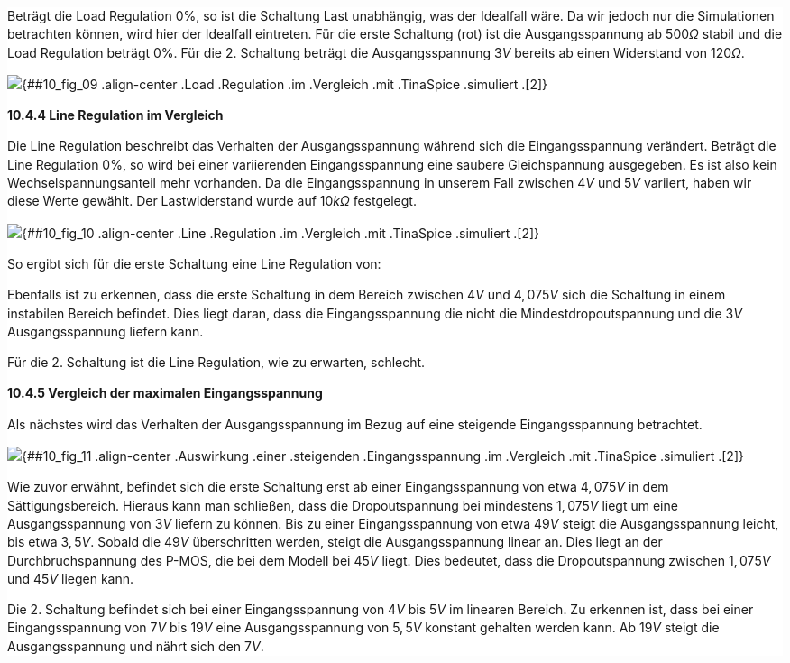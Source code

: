 Beträgt die Load Regulation 0%, so ist die Schaltung Last unabhängig,
was der Idealfall wäre. Da wir jedoch nur die Simulationen betrachten
können, wird hier der Idealfall eintreten. Für die erste Schaltung (rot)
ist die Ausgangsspannung ab $500 \Omega$ stabil und die Load Regulation
beträgt 0%. Für die 2. Schaltung beträgt die Ausgangsspannung $3V$
bereits ab einen Widerstand von $120\Omega$.

![](img/Experiment_10/loadvergleich.png){##10_fig_09 .align-center .Load
.Regulation .im .Vergleich .mit .TinaSpice .simuliert .[2]}

**10.4.4 Line Regulation im Vergleich**

Die Line Regulation beschreibt das Verhalten der Ausgangsspannung
während sich die Eingangsspannung verändert. Beträgt die Line Regulation
0%, so wird bei einer variierenden Eingangsspannung eine saubere
Gleichspannung ausgegeben. Es ist also kein Wechselspannungsanteil mehr
vorhanden. Da die Eingangsspannung in unserem Fall zwischen $4V$ und
$5V$ variiert, haben wir diese Werte gewählt. Der Lastwiderstand wurde
auf $10k\Omega$ festgelegt.

![](img/Experiment_10/linevergleich.png){##10_fig_10 .align-center .Line
.Regulation .im .Vergleich .mit .TinaSpice .simuliert .[2]}

So ergibt sich für die erste Schaltung eine Line Regulation von:

Ebenfalls ist zu erkennen, dass die erste Schaltung in dem Bereich
zwischen $4V$ und $4,075V$ sich die Schaltung in einem instabilen
Bereich befindet. Dies liegt daran, dass die Eingangsspannung die nicht
die Mindestdropoutspannung und die $3V$ Ausgangsspannung liefern kann.

Für die 2. Schaltung ist die Line Regulation, wie zu erwarten, schlecht.

**10.4.5 Vergleich der maximalen Eingangsspannung**

Als nächstes wird das Verhalten der Ausgangsspannung im Bezug auf eine
steigende Eingangsspannung betrachtet.

![](img/Experiment_10/Vin_steigt_Vergleich.png){##10_fig_11 .align-center
.Auswirkung .einer .steigenden .Eingangsspannung .im .Vergleich .mit
.TinaSpice .simuliert .[2]}

Wie zuvor erwähnt, befindet sich die erste Schaltung erst ab einer
Eingangsspannung von etwa $4,075V$ in dem Sättigungsbereich. Hieraus
kann man schließen, dass die Dropoutspannung bei mindestens $1,075V$
liegt um eine Ausgangsspannung von $3V$ liefern zu können. Bis zu einer
Eingangsspannung von etwa $49V$ steigt die Ausgangsspannung leicht, bis
etwa $3,5V$. Sobald die $49V$ überschritten werden, steigt die
Ausgangsspannung linear an. Dies liegt an der Durchbruchspannung des
P-MOS, die bei dem Modell bei $45V$ liegt. Dies bedeutet, dass die
Dropoutspannung zwischen $1,075V$ und $45V$ liegen kann.

Die 2. Schaltung befindet sich bei einer Eingangsspannung von $4V$ bis
$5V$ im linearen Bereich. Zu erkennen ist, dass bei einer
Eingangsspannung von $7V$ bis $19V$ eine Ausgangsspannung von $5,5V$
konstant gehalten werden kann. Ab $19V$ steigt die Ausgangsspannung und
nährt sich den $7V$.
